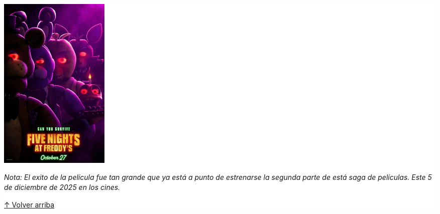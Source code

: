   <img src="recursos\FNaF-_La_Pel3Fcula_poster_ampliado_english.jpg" alt="Banner de los Animatrónicos" width="200">
</p>

*Nota: El exito de la película fue tan grande que ya está a punto de estrenarse la segunda parte de está saga de películas. Este 5 de diciembre de 2025 en los cines.* 

[↑ Volver arriba](#-impacto-cultural-y-comunidad)

